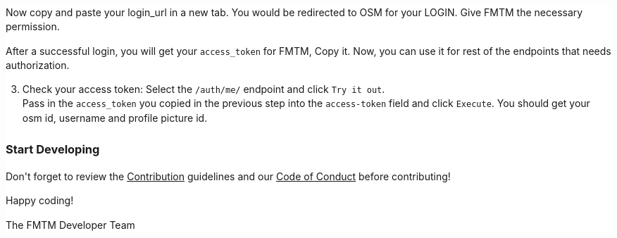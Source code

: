    Now copy and paste your login_url in a new tab. You would be redirected to
   OSM for your LOGIN. Give FMTM the necessary permission.

   After a successful login, you will get your `access_token` for FMTM, Copy
   it. Now, you can use it for rest of the endpoints that needs authorization.

3. Check your access token: Select the `/auth/me/` endpoint and click
   `Try it out`.  
    Pass in the `access_token` you copied in the previous step into the
   `access-token` field and click `Execute`. You should get your osm id,
   username and profile picture id.

### Start Developing

Don't forget to review the
[Contribution](https://hotosm.github.io/fmtm/CONTRIBUTING/)
guidelines and our
[Code of Conduct](https://hotosm.github.io/fmtm/CODE_OF_CONDUCT/)
before contributing!

Happy coding!

The FMTM Developer Team

[1]: https://odkcentral.docs.apiary.io
[2]: https://github.com/hotosm/fmtm/assets/97789856/305be31a-96b4-42df-96fc-6968e9bd4e5f
